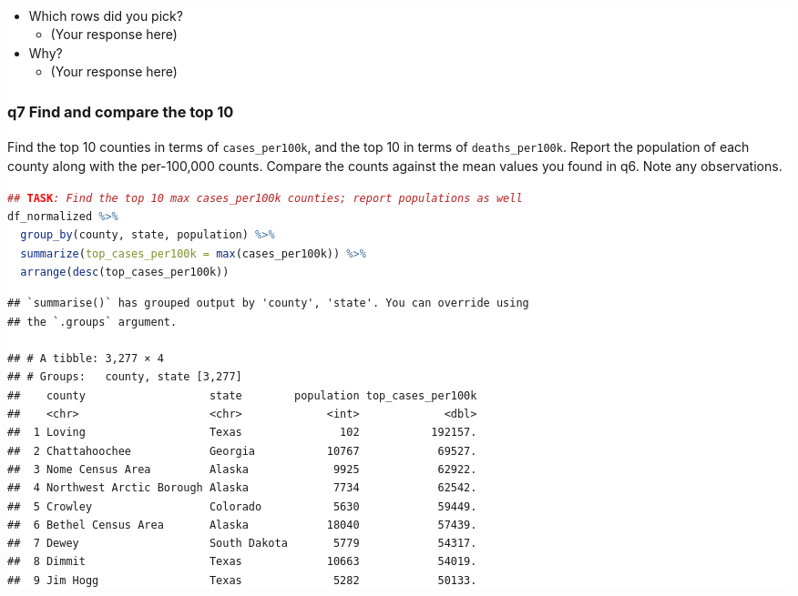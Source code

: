 - Which rows did you pick?
  - (Your response here)
- Why?
  - (Your response here)

### **q7** Find and compare the top 10

Find the top 10 counties in terms of `cases_per100k`, and the top 10 in
terms of `deaths_per100k`. Report the population of each county along
with the per-100,000 counts. Compare the counts against the mean values
you found in q6. Note any observations.

``` r
## TASK: Find the top 10 max cases_per100k counties; report populations as well
df_normalized %>%
  group_by(county, state, population) %>%
  summarize(top_cases_per100k = max(cases_per100k)) %>%
  arrange(desc(top_cases_per100k))
```

    ## `summarise()` has grouped output by 'county', 'state'. You can override using
    ## the `.groups` argument.

    ## # A tibble: 3,277 × 4
    ## # Groups:   county, state [3,277]
    ##    county                   state        population top_cases_per100k
    ##    <chr>                    <chr>             <int>             <dbl>
    ##  1 Loving                   Texas               102           192157.
    ##  2 Chattahoochee            Georgia           10767            69527.
    ##  3 Nome Census Area         Alaska             9925            62922.
    ##  4 Northwest Arctic Borough Alaska             7734            62542.
    ##  5 Crowley                  Colorado           5630            59449.
    ##  6 Bethel Census Area       Alaska            18040            57439.
    ##  7 Dewey                    South Dakota       5779            54317.
    ##  8 Dimmit                   Texas             10663            54019.
    ##  9 Jim Hogg                 Texas              5282            50133.